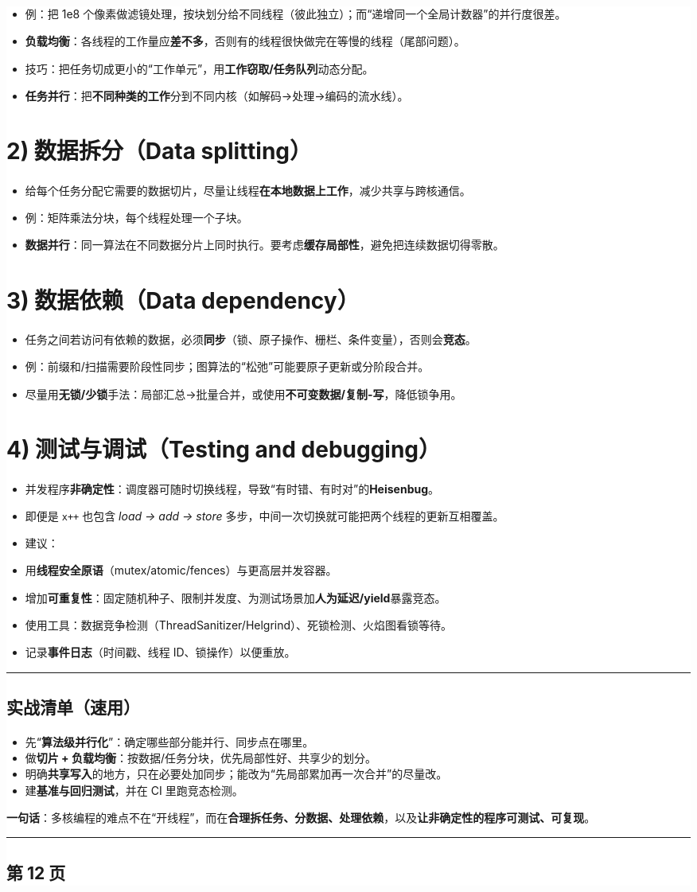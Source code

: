 * 例：把 1e8 个像素做滤镜处理，按块划分给不同线程（彼此独立）；而“递增同一个全局计数器”的并行度很差。
* **负载均衡**：各线程的工作量应**差不多**，否则有的线程很快做完在等慢的线程（尾部问题）。

* 技巧：把任务切成更小的“工作单元”，用**工作窃取/任务队列**动态分配。
* **任务并行**：把**不同种类的工作**分到不同内核（如解码→处理→编码的流水线）。

# 2) 数据拆分（Data splitting）

* 给每个任务分配它需要的数据切片，尽量让线程**在本地数据上工作**，减少共享与跨核通信。

* 例：矩阵乘法分块，每个线程处理一个子块。
* **数据并行**：同一算法在不同数据分片上同时执行。要考虑**缓存局部性**，避免把连续数据切得零散。

# 3) 数据依赖（Data dependency）

* 任务之间若访问有依赖的数据，必须**同步**（锁、原子操作、栅栏、条件变量），否则会**竞态**。

* 例：前缀和/扫描需要阶段性同步；图算法的“松弛”可能要原子更新或分阶段合并。
* 尽量用**无锁/少锁**手法：局部汇总→批量合并，或使用**不可变数据/复制-写**，降低锁争用。

# 4) 测试与调试（Testing and debugging）

* 并发程序**非确定性**：调度器可随时切换线程，导致“有时错、有时对”的**Heisenbug**。

* 即便是 `x++` 也包含 *load → add → store* 多步，中间一次切换就可能把两个线程的更新互相覆盖。
* 建议：

* 用**线程安全原语**（mutex/atomic/fences）与更高层并发容器。
* 增加**可重复性**：固定随机种子、限制并发度、为测试场景加**人为延迟/yield**暴露竞态。
* 使用工具：数据竞争检测（ThreadSanitizer/Helgrind）、死锁检测、火焰图看锁等待。
* 记录**事件日志**（时间戳、线程 ID、锁操作）以便重放。

---

## 实战清单（速用）

* 先“**算法级并行化**”：确定哪些部分能并行、同步点在哪里。
* 做**切片 + 负载均衡**：按数据/任务分块，优先局部性好、共享少的划分。
* 明确**共享写入**的地方，只在必要处加同步；能改为“先局部累加再一次合并”的尽量改。
* 建**基准与回归测试**，并在 CI 里跑竞态检测。

**一句话**：多核编程的难点不在“开线程”，而在**合理拆任务、分数据、处理依赖**，以及**让非确定性的程序可测试、可复现**。


---

## 第 12 页
